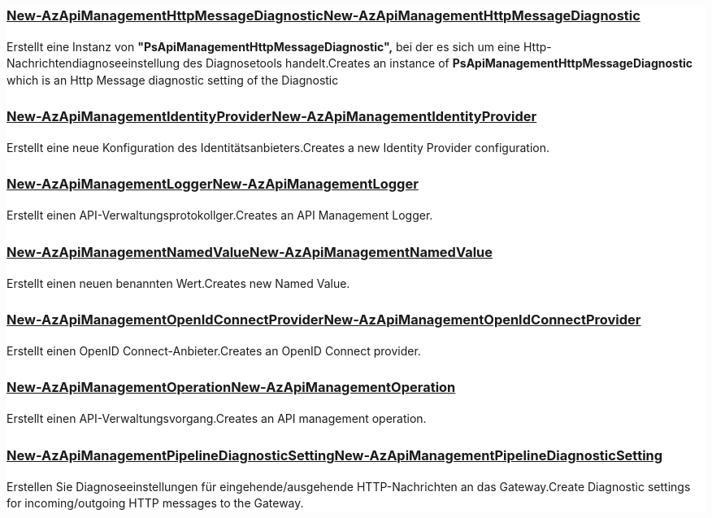 ### [<span data-ttu-id="39308-235">New-AzApiManagementHttpMessageDiagnostic</span><span class="sxs-lookup"><span data-stu-id="39308-235">New-AzApiManagementHttpMessageDiagnostic</span></span>](New-AzApiManagementHttpMessageDiagnostic.md)
<span data-ttu-id="39308-236">Erstellt eine Instanz von **"PsApiManagementHttpMessageDiagnostic",** bei der es sich um eine Http-Nachrichtendiagnoseeinstellung des Diagnosetools handelt.</span><span class="sxs-lookup"><span data-stu-id="39308-236">Creates an instance of **PsApiManagementHttpMessageDiagnostic** which is an Http Message diagnostic setting of the Diagnostic</span></span>

### [<span data-ttu-id="39308-237">New-AzApiManagementIdentityProvider</span><span class="sxs-lookup"><span data-stu-id="39308-237">New-AzApiManagementIdentityProvider</span></span>](New-AzApiManagementIdentityProvider.md)
<span data-ttu-id="39308-238">Erstellt eine neue Konfiguration des Identitätsanbieters.</span><span class="sxs-lookup"><span data-stu-id="39308-238">Creates a new Identity Provider configuration.</span></span>

### [<span data-ttu-id="39308-239">New-AzApiManagementLogger</span><span class="sxs-lookup"><span data-stu-id="39308-239">New-AzApiManagementLogger</span></span>](New-AzApiManagementLogger.md)
<span data-ttu-id="39308-240">Erstellt einen API-Verwaltungsprotokollger.</span><span class="sxs-lookup"><span data-stu-id="39308-240">Creates an API Management Logger.</span></span>

### [<span data-ttu-id="39308-241">New-AzApiManagementNamedValue</span><span class="sxs-lookup"><span data-stu-id="39308-241">New-AzApiManagementNamedValue</span></span>](New-AzApiManagementNamedValue.md)
<span data-ttu-id="39308-242">Erstellt einen neuen benannten Wert.</span><span class="sxs-lookup"><span data-stu-id="39308-242">Creates new Named Value.</span></span>

### [<span data-ttu-id="39308-243">New-AzApiManagementOpenIdConnectProvider</span><span class="sxs-lookup"><span data-stu-id="39308-243">New-AzApiManagementOpenIdConnectProvider</span></span>](New-AzApiManagementOpenIdConnectProvider.md)
<span data-ttu-id="39308-244">Erstellt einen OpenID Connect-Anbieter.</span><span class="sxs-lookup"><span data-stu-id="39308-244">Creates an OpenID Connect provider.</span></span>

### [<span data-ttu-id="39308-245">New-AzApiManagementOperation</span><span class="sxs-lookup"><span data-stu-id="39308-245">New-AzApiManagementOperation</span></span>](New-AzApiManagementOperation.md)
<span data-ttu-id="39308-246">Erstellt einen API-Verwaltungsvorgang.</span><span class="sxs-lookup"><span data-stu-id="39308-246">Creates an API management operation.</span></span>

### [<span data-ttu-id="39308-247">New-AzApiManagementPipelineDiagnosticSetting</span><span class="sxs-lookup"><span data-stu-id="39308-247">New-AzApiManagementPipelineDiagnosticSetting</span></span>](New-AzApiManagementPipelineDiagnosticSetting.md)
<span data-ttu-id="39308-248">Erstellen Sie Diagnoseeinstellungen für eingehende/ausgehende HTTP-Nachrichten an das Gateway.</span><span class="sxs-lookup"><span data-stu-id="39308-248">Create Diagnostic settings for incoming/outgoing HTTP messages to the Gateway.</span></span>
